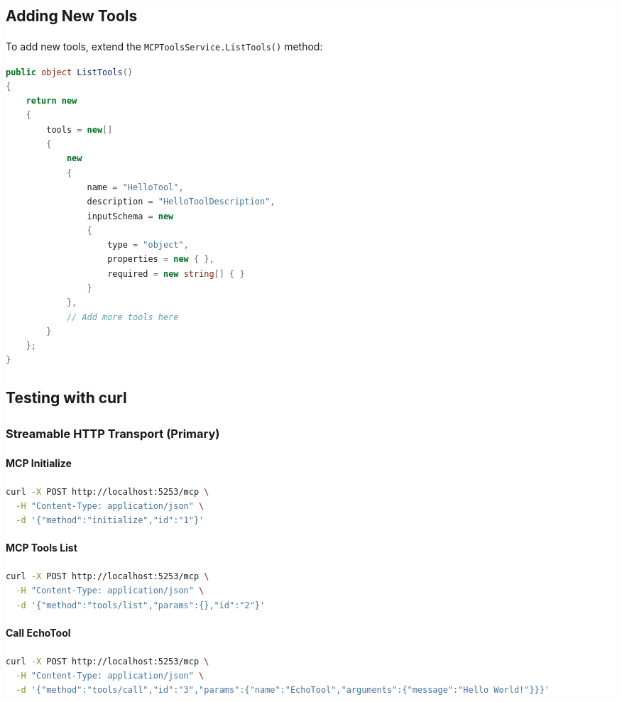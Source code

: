 ## Adding New Tools

To add new tools, extend the `MCPToolsService.ListTools()` method:

```csharp
public object ListTools()
{
    return new
    {
        tools = new[]
        {
            new
            {
                name = "HelloTool",
                description = "HelloToolDescription",
                inputSchema = new
                {
                    type = "object",
                    properties = new { },
                    required = new string[] { }
                }
            },
            // Add more tools here
        }
    };
}
```

## Testing with curl

### Streamable HTTP Transport (Primary)

#### MCP Initialize
```bash
curl -X POST http://localhost:5253/mcp \
  -H "Content-Type: application/json" \
  -d '{"method":"initialize","id":"1"}'
```

#### MCP Tools List
```bash
curl -X POST http://localhost:5253/mcp \
  -H "Content-Type: application/json" \
  -d '{"method":"tools/list","params":{},"id":"2"}'
```

#### Call EchoTool
```bash
curl -X POST http://localhost:5253/mcp \
  -H "Content-Type: application/json" \
  -d '{"method":"tools/call","id":"3","params":{"name":"EchoTool","arguments":{"message":"Hello World!"}}}'
```
